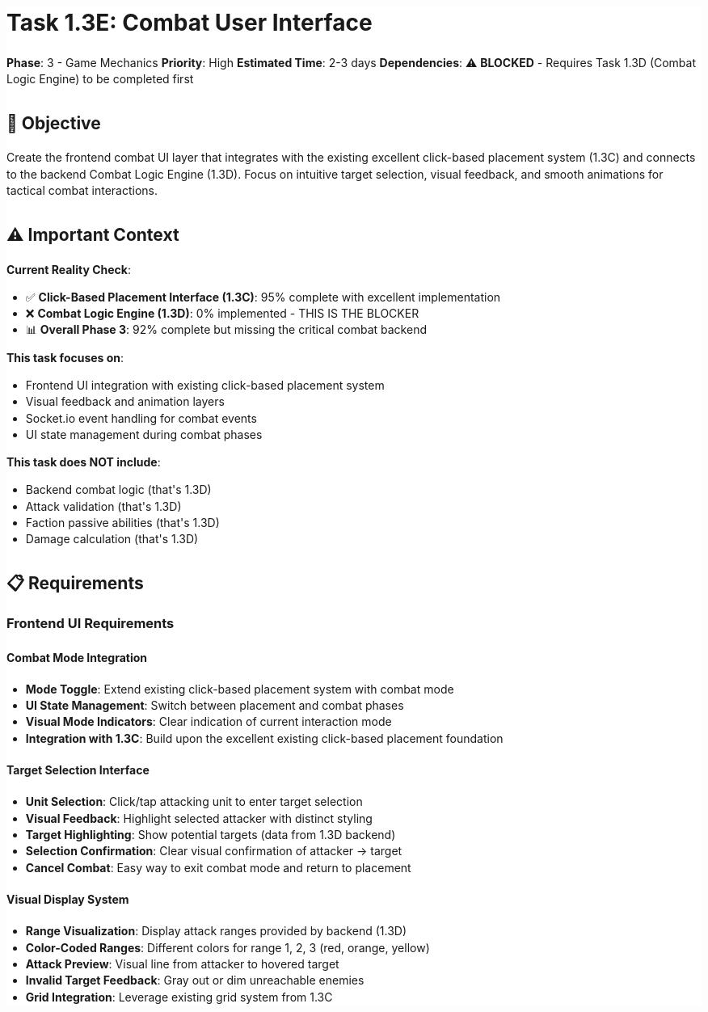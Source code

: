 # Task 1.3E: Combat User Interface

**Phase**: 3 - Game Mechanics
**Priority**: High
**Estimated Time**: 2-3 days
**Dependencies**: ⚠️ **BLOCKED** - Requires Task 1.3D (Combat Logic Engine) to be completed first

## 🎯 Objective

Create the frontend combat UI layer that integrates with the existing excellent click-based placement system (1.3C) and connects to the backend Combat Logic Engine (1.3D). Focus on intuitive target selection, visual feedback, and smooth animations for tactical combat interactions.

## ⚠️ Important Context

**Current Reality Check**:
- ✅ **Click-Based Placement Interface (1.3C)**: 95% complete with excellent implementation
- ❌ **Combat Logic Engine (1.3D)**: 0% implemented - THIS IS THE BLOCKER
- 📊 **Overall Phase 3**: 92% complete but missing the critical combat backend

**This task focuses on**:
- Frontend UI integration with existing click-based placement system
- Visual feedback and animation layers
- Socket.io event handling for combat events
- UI state management during combat phases

**This task does NOT include**:
- Backend combat logic (that's 1.3D)
- Attack validation (that's 1.3D)
- Faction passive abilities (that's 1.3D)
- Damage calculation (that's 1.3D)

## 📋 Requirements

### Frontend UI Requirements

#### Combat Mode Integration
- **Mode Toggle**: Extend existing click-based placement system with combat mode
- **UI State Management**: Switch between placement and combat phases
- **Visual Mode Indicators**: Clear indication of current interaction mode
- **Integration with 1.3C**: Build upon the excellent existing click-based placement foundation

#### Target Selection Interface
- **Unit Selection**: Click/tap attacking unit to enter target selection
- **Visual Feedback**: Highlight selected attacker with distinct styling
- **Target Highlighting**: Show potential targets (data from 1.3D backend)
- **Selection Confirmation**: Clear visual confirmation of attacker → target
- **Cancel Combat**: Easy way to exit combat mode and return to placement

#### Visual Display System
- **Range Visualization**: Display attack ranges provided by backend (1.3D)
- **Color-Coded Ranges**: Different colors for range 1, 2, 3 (red, orange, yellow)
- **Attack Preview**: Visual line from attacker to hovered target
- **Invalid Target Feedback**: Gray out or dim unreachable enemies
- **Grid Integration**: Leverage existing grid system from 1.3C

